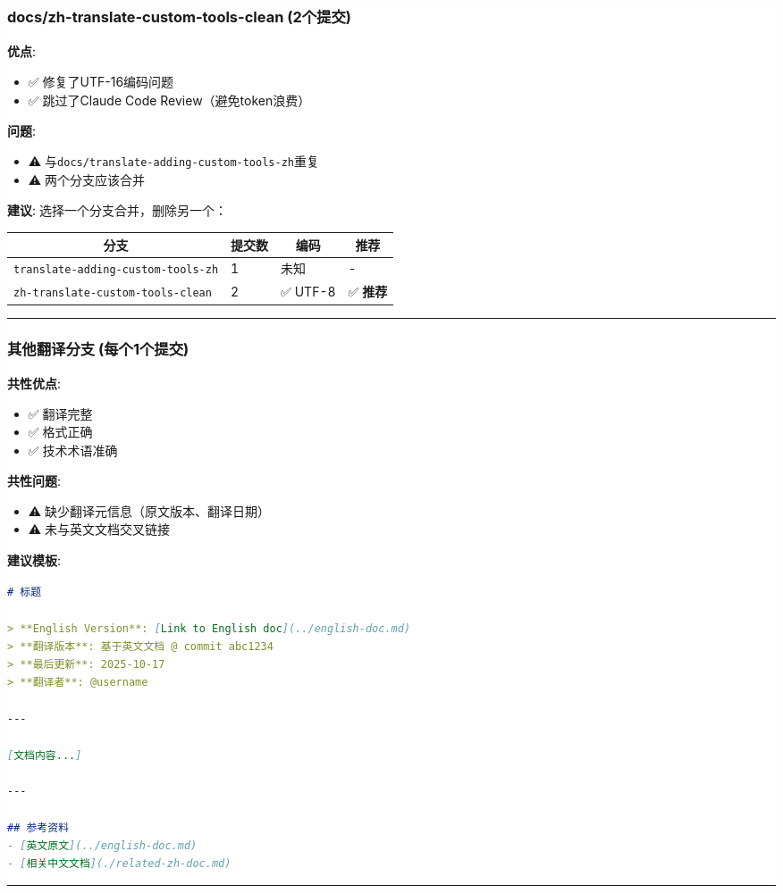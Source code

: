 
### docs/zh-translate-custom-tools-clean (2个提交)

**优点**:
- ✅ 修复了UTF-16编码问题
- ✅ 跳过了Claude Code Review（避免token浪费）

**问题**:
- ⚠️ 与`docs/translate-adding-custom-tools-zh`重复
- ⚠️ 两个分支应该合并

**建议**:
选择一个分支合并，删除另一个：

| 分支 | 提交数 | 编码 | 推荐 |
|------|--------|------|------|
| `translate-adding-custom-tools-zh` | 1 | 未知 | - |
| `zh-translate-custom-tools-clean` | 2 | ✅ UTF-8 | ✅ **推荐** |

---

### 其他翻译分支 (每个1个提交)

**共性优点**:
- ✅ 翻译完整
- ✅ 格式正确
- ✅ 技术术语准确

**共性问题**:
- ⚠️ 缺少翻译元信息（原文版本、翻译日期）
- ⚠️ 未与英文文档交叉链接

**建议模板**:
```markdown
# 标题

> **English Version**: [Link to English doc](../english-doc.md)  
> **翻译版本**: 基于英文文档 @ commit abc1234  
> **最后更新**: 2025-10-17  
> **翻译者**: @username

---

[文档内容...]

---

## 参考资料
- [英文原文](../english-doc.md)
- [相关中文文档](./related-zh-doc.md)
```

---
